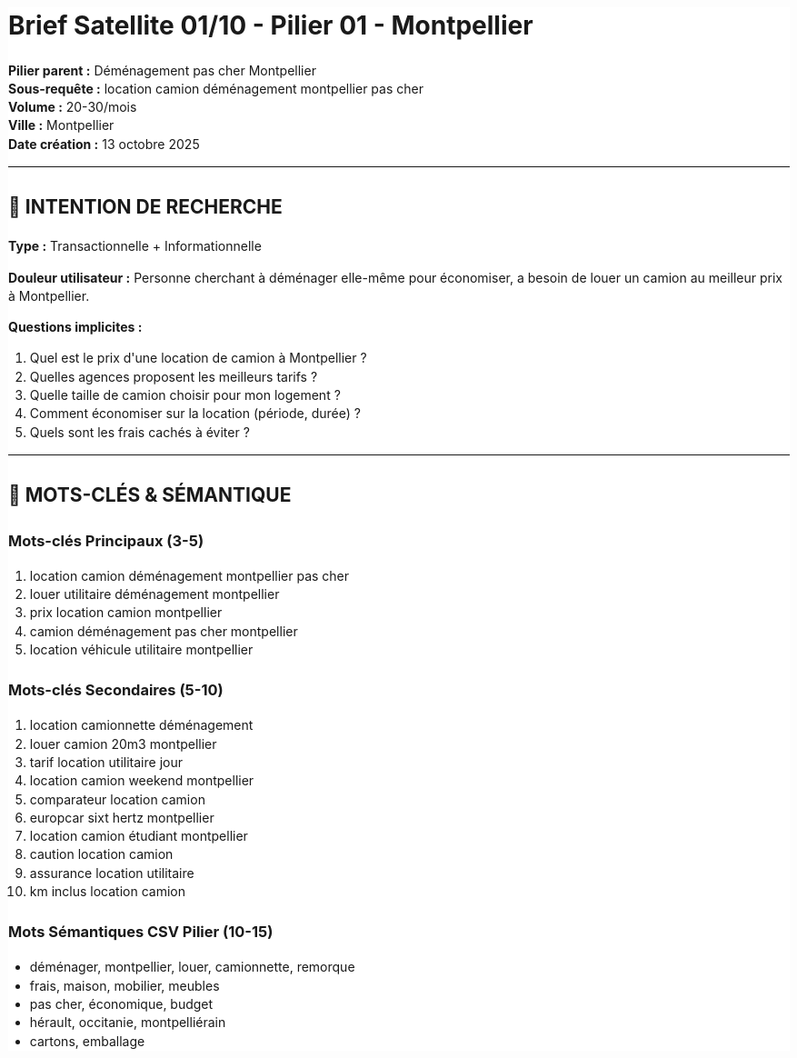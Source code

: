 # Brief Satellite 01/10 - Pilier 01 - Montpellier

**Pilier parent :** Déménagement pas cher Montpellier  
**Sous-requête :** location camion déménagement montpellier pas cher  
**Volume :** 20-30/mois  
**Ville :** Montpellier  
**Date création :** 13 octobre 2025

---

## 🎯 INTENTION DE RECHERCHE

**Type :** Transactionnelle + Informationnelle

**Douleur utilisateur :**
Personne cherchant à déménager elle-même pour économiser, a besoin de louer un camion au meilleur prix à Montpellier.

**Questions implicites :**
1. Quel est le prix d'une location de camion à Montpellier ?
2. Quelles agences proposent les meilleurs tarifs ?
3. Quelle taille de camion choisir pour mon logement ?
4. Comment économiser sur la location (période, durée) ?
5. Quels sont les frais cachés à éviter ?

---

## 🔑 MOTS-CLÉS & SÉMANTIQUE

### Mots-clés Principaux (3-5)
1. location camion déménagement montpellier pas cher
2. louer utilitaire déménagement montpellier
3. prix location camion montpellier
4. camion déménagement pas cher montpellier
5. location véhicule utilitaire montpellier

### Mots-clés Secondaires (5-10)
1. location camionnette déménagement
2. louer camion 20m3 montpellier
3. tarif location utilitaire jour
4. location camion weekend montpellier
5. comparateur location camion
6. europcar sixt hertz montpellier
7. location camion étudiant montpellier
8. caution location camion
9. assurance location utilitaire
10. km inclus location camion

### Mots Sémantiques CSV Pilier (10-15)
- déménager, montpellier, louer, camionnette, remorque
- frais, maison, mobilier, meubles
- pas cher, économique, budget
- hérault, occitanie, montpelliérain
- cartons, emballage
